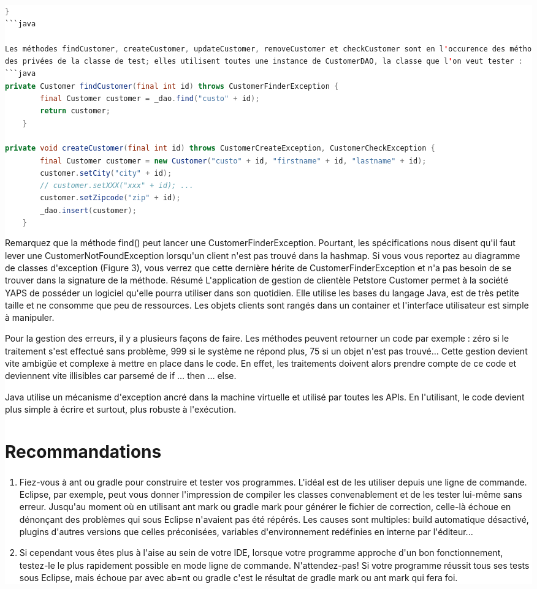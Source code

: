 ```java
}
```java

Les méthodes findCustomer, createCustomer, updateCustomer, removeCustomer et checkCustomer sont en l'occurence des méthodes privées de la classe de test; elles utilisent toutes une instance de CustomerDAO, la classe que l'on veut tester :
```java
private Customer findCustomer(final int id) throws CustomerFinderException {
        final Customer customer = _dao.find("custo" + id);
        return customer;
    }

private void createCustomer(final int id) throws CustomerCreateException, CustomerCheckException {
        final Customer customer = new Customer("custo" + id, "firstname" + id, "lastname" + id);
        customer.setCity("city" + id);
        // customer.setXXX("xxx" + id); ...
        customer.setZipcode("zip" + id);
        _dao.insert(customer);
    }
```
Remarquez que la méthode find() peut lancer une CustomerFinderException. Pourtant, les spécifications nous disent qu'il faut lever une CustomerNotFoundException lorsqu'un client n'est pas trouvé dans la hashmap. Si vous vous reportez au diagramme de classes d'exception (Figure 3), vous verrez que cette dernière hérite de CustomerFinderException et n'a pas besoin de se trouver dans la signature de la méthode.
Résumé
L'application de gestion de clientèle Petstore Customer permet à la société YAPS de posséder un logiciel qu'elle pourra utiliser dans son quotidien. Elle utilise les bases du langage Java, est de très petite taille et ne consomme que peu de ressources. Les objets clients sont rangés dans un container et l'interface utilisateur est simple à manipuler.

Pour la gestion des erreurs, il y a plusieurs façons de faire. Les méthodes peuvent retourner un code par exemple : zéro si le traitement s'est effectué sans problème, 999 si le système ne répond plus, 75 si un objet n'est pas trouvé… Cette gestion devient vite ambigüe et complexe à mettre en place dans le code. En effet, les traitements doivent alors prendre compte de ce code et deviennent vite illisibles car parsemé de if … then … else.

Java utilise un mécanisme d'exception ancré dans la machine virtuelle et utilisé par toutes les APIs. En l'utilisant, le code devient plus simple à écrire et surtout, plus robuste à l'exécution.

# Recommandations
1) Fiez-vous à ant ou gradle pour construire et tester vos programmes. L'idéal est de les utiliser depuis une ligne de commande.
Eclipse, par exemple, peut vous donner l'impression de compiler les classes convenablement et de les tester lui-même sans erreur. Jusqu'au moment où en utilisant ant mark ou gradle mark pour générer le fichier de correction, celle-là échoue en dénonçant des problèmes qui sous Eclipse n'avaient pas été répérés. Les causes sont multiples: build automatique désactivé, plugins d'autres versions que celles préconisées, variables d'environnement redéfinies en interne par l'éditeur...

2) Si cependant vous êtes plus à l'aise au sein de votre IDE, lorsque votre programme approche d'un bon fonctionnement, testez-le le plus rapidement possible en mode ligne de commande. N'attendez-pas! Si votre programme réussit tous ses tests sous Eclipse, mais échoue par avec ab=nt ou gradle c'est le résultat de gradle mark ou ant mark qui fera foi.
